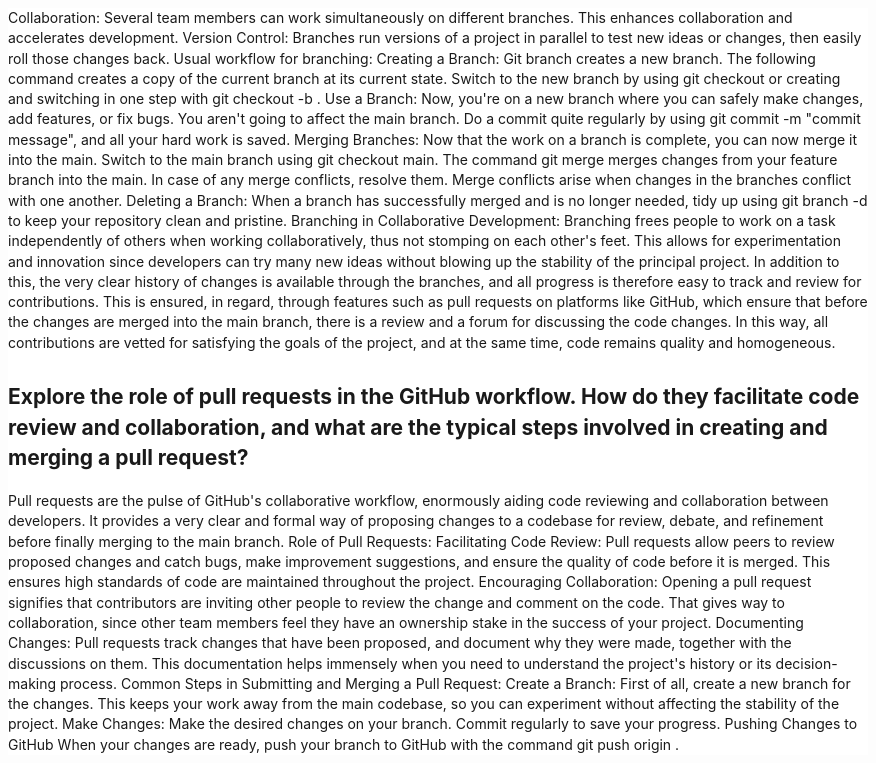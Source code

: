 Collaboration: Several team members can work simultaneously on different branches. This enhances collaboration and accelerates development.
Version Control: Branches run versions of a project in parallel to test new ideas or changes, then easily roll those changes back. Usual workflow for branching:
Creating a Branch:
 Git branch <branch-name> creates a new branch. The following command creates a copy of the current branch at its current state.
Switch to the new branch by using git checkout <branch-name> or creating and switching in one step with git checkout -b <branch-name>.
Use a Branch:
Now, you're on a new branch where you can safely make changes, add features, or fix bugs. You aren't going to affect the main branch.
Do a commit quite regularly by using git commit -m "commit message", and all your hard work is saved.
Merging Branches:
Now that the work on a branch is complete, you can now merge it into the main. Switch to the main branch using git checkout main.
The command git merge <branch-name> merges changes from your feature branch into the main.
In case of any merge conflicts, resolve them. Merge conflicts arise when changes in the branches conflict with one another.
Deleting a Branch:
When a branch has successfully merged and is no longer needed, tidy up using git branch -d <branch-name> to keep your repository clean and pristine.
Branching in Collaborative Development:
Branching frees people to work on a task independently of others when working collaboratively, thus not stomping on each other's feet. This allows for experimentation and innovation since developers can try many new ideas without blowing up the stability of the principal project. In addition to this, the very clear history of changes is available through the branches, and all progress is therefore easy to track and review for contributions.
This is ensured, in regard, through features such as pull requests on platforms like GitHub, which ensure that before the changes are merged into the main branch, there is a review and a forum for discussing the code changes. In this way, all contributions are vetted for satisfying the goals of the project, and at the same time, code remains quality and homogeneous.
## Explore the role of pull requests in the GitHub workflow. How do they facilitate code review and collaboration, and what are the typical steps involved in creating and merging a pull request?
Pull requests are the pulse of GitHub's collaborative workflow, enormously aiding code reviewing and collaboration between developers. It provides a very clear and formal way of proposing changes to a codebase for review, debate, and refinement before finally merging to the main branch.
Role of Pull Requests:
Facilitating Code Review:
Pull requests allow peers to review proposed changes and catch bugs, make improvement suggestions, and ensure the quality of code before it is merged. This ensures high standards of code are maintained throughout the project.
Encouraging Collaboration:
Opening a pull request signifies that contributors are inviting other people to review the change and comment on the code. That gives way to collaboration, since other team members feel they have an ownership stake in the success of your project.
Documenting Changes:
Pull requests track changes that have been proposed, and document why they were made, together with the discussions on them. This documentation helps immensely when you need to understand the project's history or its decision-making process.
Common Steps in Submitting and Merging a Pull Request:
Create a Branch:
First of all, create a new branch for the changes. This keeps your work away from the main codebase, so you can experiment without affecting the stability of the project.
Make Changes:
Make the desired changes on your branch. Commit regularly to save your progress.
Pushing Changes to GitHub
When your changes are ready, push your branch to GitHub with the command git push origin <branch-name>.